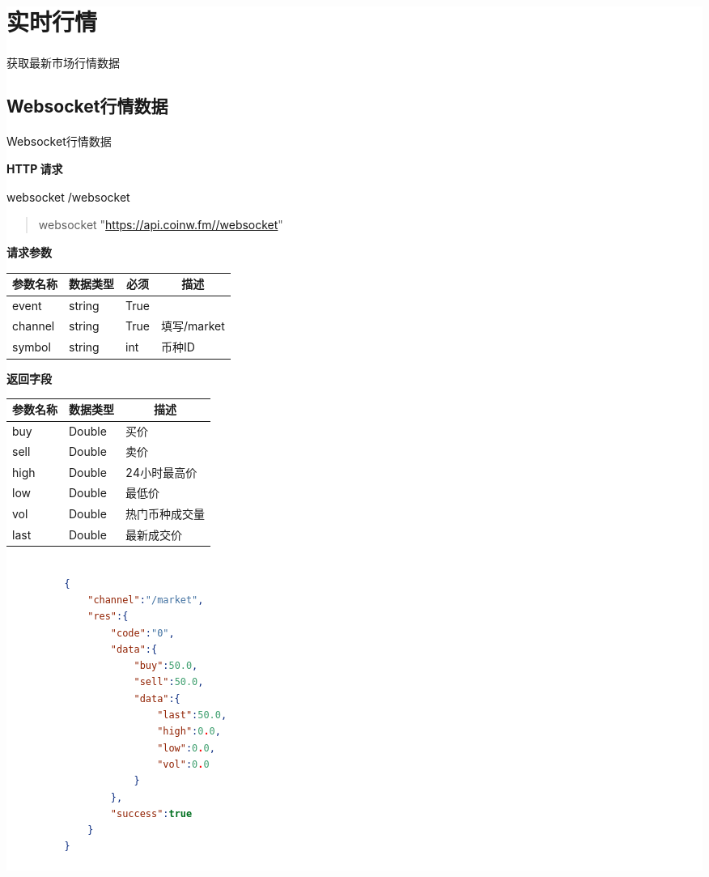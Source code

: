 # 实时行情

获取最新市场行情数据

## <span>Websocket行情数据</span>        



Websocket行情数据

**HTTP 请求**

websocket /websocket

> websocket "https://api.coinw.fm//websocket"

**请求参数**

参数名称|	数据类型	|必须	|	描述
-------------- | -------------- | --------------  | --------------  
event	|string	|True	|	|填写addChannel
channel	|string	|True	|	填写/market
symbol|	string|	int	|	币种ID

**返回字段**

参数名称	 |数据类型 |	描述
-------------- | -------------- | --------------    
buy |	Double |	买价
sell |	Double	 |卖价
high |	Double	 |24小时最高价
low |	Double	  |最低价
vol |	Double	 |热门币种成交量
last |	Double	 |最新成交价

```json

          {
              "channel":"/market",
              "res":{
                  "code":"0",
                  "data":{
                      "buy":50.0,
                      "sell":50.0,
                      "data":{
                          "last":50.0,
                          "high":0.0,
                          "low":0.0,
                          "vol":0.0
                      }
                  },
                  "success":true
              }
          }
   
```   
